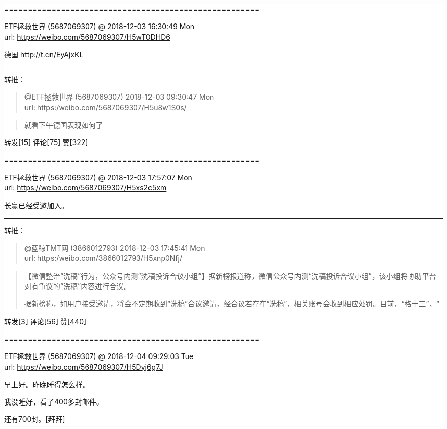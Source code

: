 ======================================================






ETF拯救世界 (5687069307) @
2018-12-03 16:30:49 Mon  
url: https://weibo.com/5687069307/H5wT0DHD6

德国 http://t.cn/EyAjxKL

------------------------------------------------------
转推：
>  @ETF拯救世界 (5687069307)
>  2018-12-03 09:30:47 Mon  
>  url: https:/weibo.com/5687069307/H5u8w1S0s/

>  就看下午德国表现如何了 ​​​

转发[15]  评论[75]  赞[322] 

======================================================






ETF拯救世界 (5687069307) @
2018-12-03 17:57:07 Mon  
url: https://weibo.com/5687069307/H5xs2c5xm

长赢已经受邀加入。

------------------------------------------------------
转推：
>  @蓝鲸TMT网 (3866012793)
>  2018-12-03 17:45:41 Mon  
>  url: https:/weibo.com/3866012793/H5xnp0Nfj/

>  【微信整治“洗稿”行为，公众号内测“洗稿投诉合议小组”】据新榜报道称，微信公众号内测“洗稿投诉合议小组”，该小组将协助平台对有争议的“洗稿”内容进行合议。
>  
>  据新榜称，如用户接受邀请，将会不定期收到“洗稿”合议邀请，经合议若存在“洗稿”，相关账号会收到相应处罚。目前，“格十三”、“ ​​​

转发[3]  评论[56]  赞[440] 

======================================================






ETF拯救世界 (5687069307) @
2018-12-04 09:29:03 Tue  
url: https://weibo.com/5687069307/H5Dyj6g7J

早上好。昨晚睡得怎么样。

我没睡好，看了400多封邮件。

还有700封。[拜拜] ​​​

